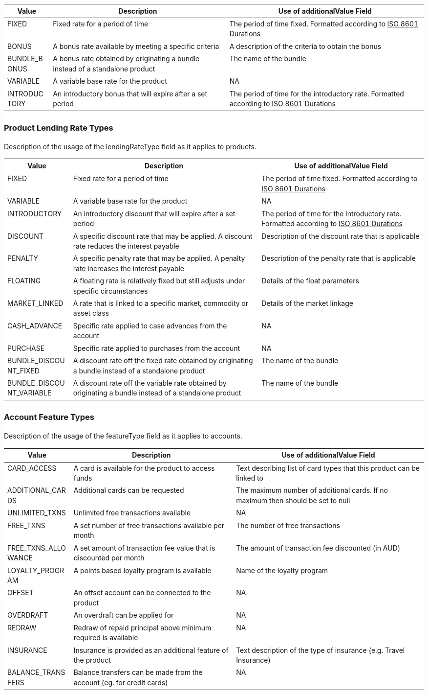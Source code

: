 |Value|Description|Use of additionalValue Field|
|-----|-----------|----------------------------|
|FIXED|Fixed rate for a period of time|The period of time fixed. Formatted according to [ISO 8601 Durations](https://en.wikipedia.org/wiki/ISO_8601#Durations)|
|BONUS|A bonus rate available by meeting a specific criteria|A description of the criteria to obtain the bonus|
|BUNDLE_BONUS|A bonus rate obtained by originating a bundle instead of a standalone product|The name of the bundle|
|VARIABLE|A variable base rate for the product|NA|
|INTRODUCTORY|An introductory bonus that will expire after a set period|The period of time for the introductory rate.  Formatted according to [ISO 8601 Durations](https://en.wikipedia.org/wiki/ISO_8601#Durations)|



<a id="productlendingratetypedoc"></a>
<h3 id="tocSproductlendingratetypedoc">Product Lending Rate Types</h3>

Description of the usage of the lendingRateType field as it applies to products.

|Value|Description|Use of additionalValue Field|
|-----|-----------|----------------------------|
|FIXED|Fixed rate for a period of time|The period of time fixed. Formatted according to [ISO 8601 Durations](https://en.wikipedia.org/wiki/ISO_8601#Durations)|
|VARIABLE|A variable base rate for the product|NA|
|INTRODUCTORY|An introductory discount that will expire after a set period|The period of time for the introductory rate.  Formatted according to [ISO 8601 Durations](https://en.wikipedia.org/wiki/ISO_8601#Durations)|
|DISCOUNT|A specific discount rate that may be applied.  A discount rate reduces the interest payable|Description of the discount rate that is applicable|
|PENALTY|A specific penalty rate that may be applied.  A penalty rate increases the interest payable|Description of the penalty rate that is applicable|
|FLOATING|A floating rate is relatively fixed but still adjusts under specific circumstances|Details of the float parameters|
|MARKET_LINKED|A rate that is linked to a specific market, commodity or asset class|Details of the market linkage|
|CASH_ADVANCE|Specific rate applied to case advances from the account|NA|
|PURCHASE|Specific rate applied to purchases from the account|NA|
|BUNDLE_DISCOUNT_FIXED|A discount rate off the fixed rate obtained by originating a bundle instead of a standalone product|The name of the bundle|
|BUNDLE_DISCOUNT_VARIABLE|A discount rate off the variable rate obtained by originating a bundle instead of a standalone product|The name of the bundle|




<a id="accountfeaturetypedoc"></a>
<h3 id="tocSaccountfeaturetypedoc">Account Feature Types</h3>

Description of the usage of the featureType field as it applies to accounts.

|Value|Description|Use of additionalValue Field|
|-----|-----------|----------------------------|
|CARD_ACCESS|A card is available for the product to access funds|Text describing list of card types that this product can be linked to|
|ADDITIONAL_CARDS|Additional cards can be requested|The maximum number of additional cards.  If no maximum then should be set to null|
|UNLIMITED_TXNS|Unlimited free transactions available|NA|
|FREE_TXNS|A set number of free transactions available per month|The number of free transactions|
|FREE_TXNS_ALLOWANCE|A set amount of transaction fee value that is discounted per month|The amount of transaction fee discounted (in AUD)|
|LOYALTY_PROGRAM|A points based loyalty program is available|Name of the loyalty program|
|OFFSET|An offset account can be connected to the product|NA|
|OVERDRAFT|An overdraft can be applied for|NA|
|REDRAW|Redraw of repaid principal above minimum required is available|NA|
|INSURANCE|Insurance is provided as an additional feature of the product|Text description of the type of insurance (e.g. Travel Insurance)|
|BALANCE_TRANSFERS|Balance transfers can be made from the account (eg. for credit cards)|NA|